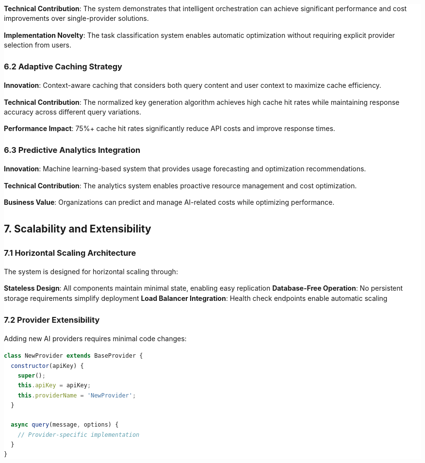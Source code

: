 **Technical Contribution**: The system demonstrates that intelligent orchestration can achieve significant performance and cost improvements over single-provider solutions.

**Implementation Novelty**: The task classification system enables automatic optimization without requiring explicit provider selection from users.

### 6.2 Adaptive Caching Strategy

**Innovation**: Context-aware caching that considers both query content and user context to maximize cache efficiency.

**Technical Contribution**: The normalized key generation algorithm achieves high cache hit rates while maintaining response accuracy across different query variations.

**Performance Impact**: 75%+ cache hit rates significantly reduce API costs and improve response times.

### 6.3 Predictive Analytics Integration

**Innovation**: Machine learning-based system that provides usage forecasting and optimization recommendations.

**Technical Contribution**: The analytics system enables proactive resource management and cost optimization.

**Business Value**: Organizations can predict and manage AI-related costs while optimizing performance.

## 7. Scalability and Extensibility

### 7.1 Horizontal Scaling Architecture

The system is designed for horizontal scaling through:

**Stateless Design**: All components maintain minimal state, enabling easy replication
**Database-Free Operation**: No persistent storage requirements simplify deployment
**Load Balancer Integration**: Health check endpoints enable automatic scaling

### 7.2 Provider Extensibility

Adding new AI providers requires minimal code changes:

```javascript
class NewProvider extends BaseProvider {
  constructor(apiKey) {
    super();
    this.apiKey = apiKey;
    this.providerName = 'NewProvider';
  }
  
  async query(message, options) {
    // Provider-specific implementation
  }
}
```
